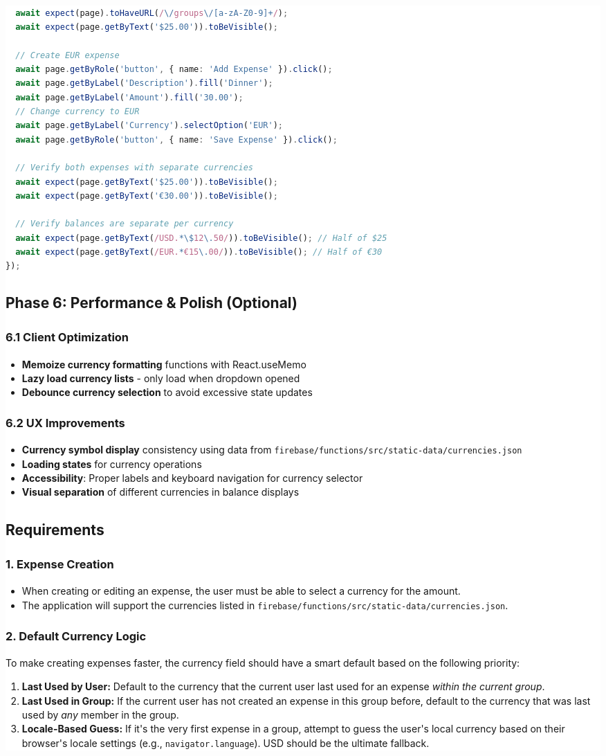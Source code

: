 ```typescript
  await expect(page).toHaveURL(/\/groups\/[a-zA-Z0-9]+/);
  await expect(page.getByText('$25.00')).toBeVisible();
  
  // Create EUR expense  
  await page.getByRole('button', { name: 'Add Expense' }).click();
  await page.getByLabel('Description').fill('Dinner');
  await page.getByLabel('Amount').fill('30.00');
  // Change currency to EUR
  await page.getByLabel('Currency').selectOption('EUR');
  await page.getByRole('button', { name: 'Save Expense' }).click();
  
  // Verify both expenses with separate currencies
  await expect(page.getByText('$25.00')).toBeVisible();
  await expect(page.getByText('€30.00')).toBeVisible();
  
  // Verify balances are separate per currency
  await expect(page.getByText(/USD.*\$12\.50/)).toBeVisible(); // Half of $25
  await expect(page.getByText(/EUR.*€15\.00/)).toBeVisible(); // Half of €30
});
```

## Phase 6: Performance & Polish (Optional)

### 6.1 Client Optimization
- **Memoize currency formatting** functions with React.useMemo
- **Lazy load currency lists** - only load when dropdown opened
- **Debounce currency selection** to avoid excessive state updates

### 6.2 UX Improvements
- **Currency symbol display** consistency using data from `firebase/functions/src/static-data/currencies.json`
- **Loading states** for currency operations
- **Accessibility**: Proper labels and keyboard navigation for currency selector
- **Visual separation** of different currencies in balance displays

## Requirements

### 1. Expense Creation

-   When creating or editing an expense, the user must be able to select a currency for the amount.
-   The application will support the currencies listed in `firebase/functions/src/static-data/currencies.json`.

### 2. Default Currency Logic

To make creating expenses faster, the currency field should have a smart default based on the following priority:

1.  **Last Used by User:** Default to the currency that the current user last used for an expense *within the current group*.
2.  **Last Used in Group:** If the current user has not created an expense in this group before, default to the currency that was last used by *any* member in the group.
3.  **Locale-Based Guess:** If it's the very first expense in a group, attempt to guess the user's local currency based on their browser's locale settings (e.g., `navigator.language`). USD should be the ultimate fallback.
